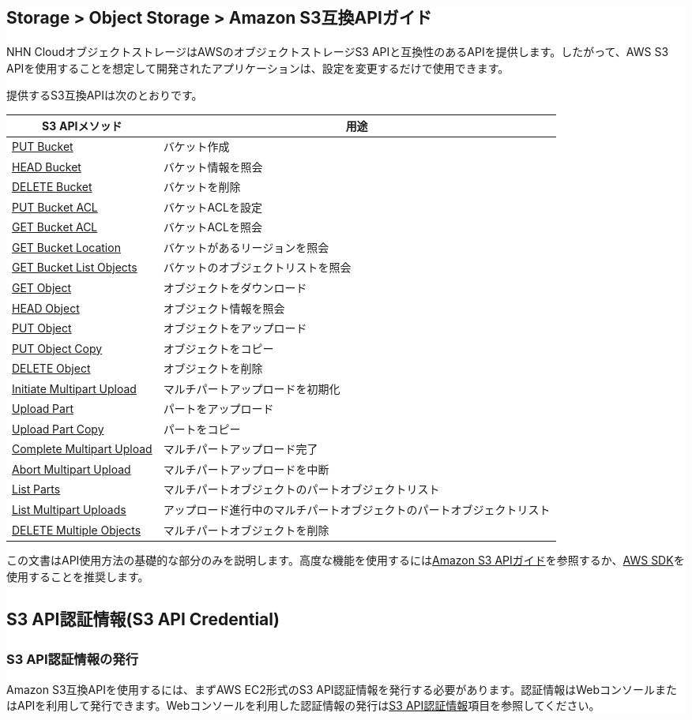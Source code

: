 ## Storage > Object Storage > Amazon S3互換APIガイド
NHN CloudオブジェクトストレージはAWSのオブジェクトストレージS3 APIと互換性のあるAPIを提供します。したがって、AWS S3 APIを使用することを想定して開発されたアプリケーションは、設定を変更するだけで使用できます。

提供するS3互換APIは次のとおりです。

| S3 APIメソッド | 用途 |
| --- | --- |
| [PUT Bucket](http://docs.amazonwebservices.com/AmazonS3/latest/API/RESTBucketPUT.html) | バケット作成 |
| [HEAD Bucket](http://docs.amazonwebservices.com/AmazonS3/latest/API/RESTBucketHEAD.html) | バケット情報を照会 |
| [DELETE Bucket](http://docs.amazonwebservices.com/AmazonS3/latest/API/RESTBucketDELETE.html) | バケットを削除 |
| [PUT Bucket ACL](http://docs.amazonwebservices.com/AmazonS3/latest/API/RESTBucketPUTacl.html) | バケットACLを設定 |
| [GET Bucket ACL](http://docs.amazonwebservices.com/AmazonS3/latest/API/RESTBucketGETacl.html) | バケットACLを照会 |
| [GET Bucket Location](http://docs.amazonwebservices.com/AmazonS3/latest/API/RESTBucketGETlocation.html) | バケットがあるリージョンを照会 |
| [GET Bucket List Objects](http://docs.amazonwebservices.com/AmazonS3/latest/API/RESTBucketGET.html) | バケットのオブジェクトリストを照会 |
| [GET Object](http://docs.amazonwebservices.com/AmazonS3/latest/API/RESTObjectGET.html) | オブジェクトをダウンロード |
| [HEAD Object](http://docs.amazonwebservices.com/AmazonS3/latest/API/RESTObjectHEAD.html) | オブジェクト情報を照会 |
| [PUT Object](http://docs.amazonwebservices.com/AmazonS3/latest/API/RESTObjectPUT.html) | オブジェクトをアップロード |
| [PUT Object Copy](http://docs.amazonwebservices.com/AmazonS3/latest/API/RESTObjectCOPY.html) | オブジェクトをコピー |
| [DELETE Object](http://docs.amazonwebservices.com/AmazonS3/latest/API/RESTObjectDELETE.html) | オブジェクトを削除 |
| [Initiate Multipart Upload](http://docs.amazonwebservices.com/AmazonS3/latest/API/mpUploadInitiate.html) | マルチパートアップロードを初期化 |
| [Upload Part](http://docs.amazonwebservices.com/AmazonS3/latest/API/mpUploadUploadPart.html) | パートをアップロード |
| [Upload Part Copy](http://docs.amazonwebservices.com/AmazonS3/latest/API/mpUploadUploadPartCopy.html) | パートをコピー |
| [Complete Multipart Upload](http://docs.amazonwebservices.com/AmazonS3/latest/API/mpUploadComplete.html) | マルチパートアップロード完了 |
| [Abort Multipart Upload](http://docs.amazonwebservices.com/AmazonS3/latest/API/mpUploadAbort.html) | マルチパートアップロードを中断 |
| [List Parts](http://docs.amazonwebservices.com/AmazonS3/latest/API/mpUploadListParts.html) | マルチパートオブジェクトのパートオブジェクトリスト |
| [List Multipart Uploads](http://docs.amazonwebservices.com/AmazonS3/latest/API/mpUploadListParts.html) | アップロード進行中のマルチパートオブジェクトのパートオブジェクトリスト |
| [DELETE Multiple Objects](http://docs.amazonwebservices.com/AmazonS3/latest/API/multiobjectdeleteapi.html) | マルチパートオブジェクトを削除 |

この文書はAPI使用方法の基礎的な部分のみを説明します。高度な機能を使用するには[Amazon S3 APIガイド](https://docs.aws.amazon.com/AmazonS3/latest/API/Welcome.html)を参照するか、[AWS SDK](https://aws.amazon.com/jp/tools)を使用することを推奨します。

## S3 API認証情報(S3 API Credential)

### S3 API認証情報の発行
Amazon S3互換APIを使用するには、まずAWS EC2形式のS3 API認証情報を発行する必要があります。認証情報はWebコンソールまたはAPIを利用して発行できます。Webコンソールを利用した認証情報の発行は[S3 API認証情報](console-guide/#s3-api)項目を参照してください。
